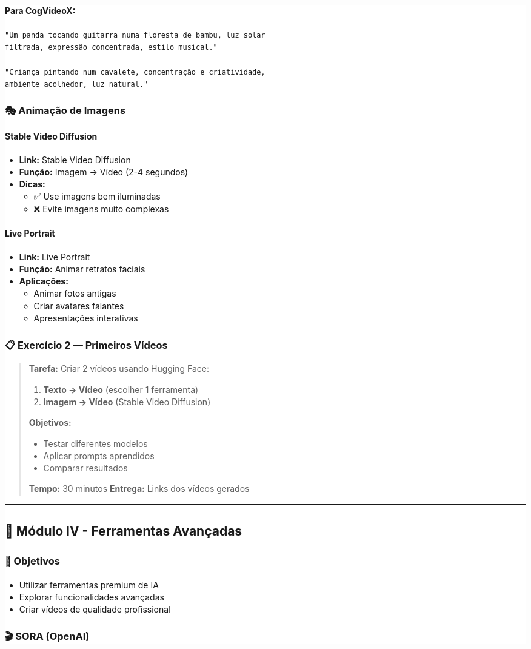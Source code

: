 #### Para CogVideoX:
```
"Um panda tocando guitarra numa floresta de bambu, luz solar 
filtrada, expressão concentrada, estilo musical."

"Criança pintando num cavalete, concentração e criatividade, 
ambiente acolhedor, luz natural."
```

### 🎭 Animação de Imagens

#### Stable Video Diffusion
- **Link:** [Stable Video Diffusion](https://huggingface.co/stabilityai/stable-video-diffusion-img2vid-xt)
- **Função:** Imagem → Vídeo (2-4 segundos)
- **Dicas:** 
  - ✅ Use imagens bem iluminadas
  - ❌ Evite imagens muito complexas

#### Live Portrait
- **Link:** [Live Portrait](https://huggingface.co/spaces/KwaiVGI/LivePortrait)
- **Função:** Animar retratos faciais
- **Aplicações:**
  - Animar fotos antigas
  - Criar avatares falantes
  - Apresentações interativas

### 📋 Exercício 2 — Primeiros Vídeos

> **Tarefa:** Criar 2 vídeos usando Hugging Face:
> 1. **Texto → Vídeo** (escolher 1 ferramenta)
> 2. **Imagem → Vídeo** (Stable Video Diffusion)
> 
> **Objetivos:**
> - Testar diferentes modelos
> - Aplicar prompts aprendidos
> - Comparar resultados
> 
> **Tempo:** 30 minutos
> **Entrega:** Links dos vídeos gerados

---

## 🚀 Módulo IV - Ferramentas Avançadas

### 🎯 Objetivos
- Utilizar ferramentas premium de IA
- Explorar funcionalidades avançadas
- Criar vídeos de qualidade profissional

### 🎬 SORA (OpenAI)
